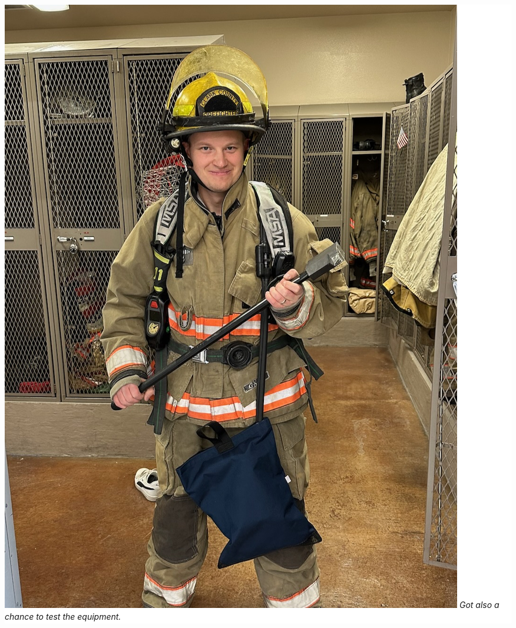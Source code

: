 ![paste](/img/reinvent2022-there-and-back-again/26-reinvent.jpeg)
*Got also a chance to test the equipment.*
